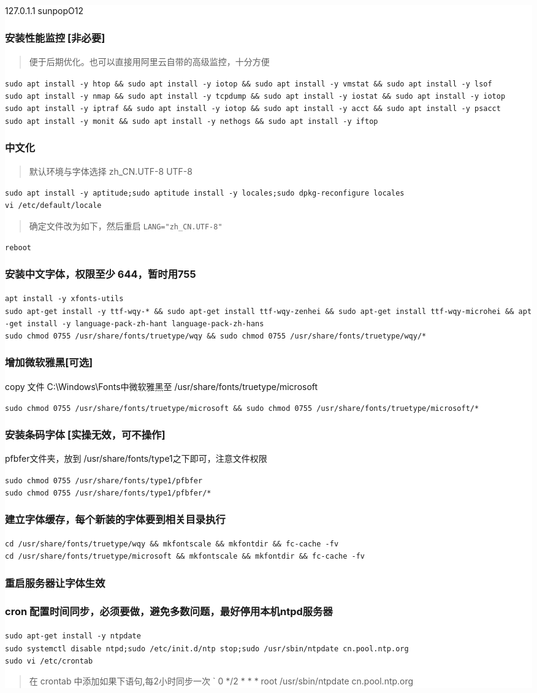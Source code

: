 127.0.1.1   sunpopO12

### 安装性能监控 [非必要]
> 便于后期优化。也可以直接用阿里云自带的高级监控，十分方便
```
sudo apt install -y htop && sudo apt install -y iotop && sudo apt install -y vmstat && sudo apt install -y lsof
sudo apt install -y nmap && sudo apt install -y tcpdump && sudo apt install -y iostat && sudo apt install -y iotop
sudo apt install -y iptraf && sudo apt install -y iotop && sudo apt install -y acct && sudo apt install -y psacct
sudo apt install -y monit && sudo apt install -y nethogs && sudo apt install -y iftop
```

### 中文化
> 默认环境与字体选择 zh_CN.UTF-8 UTF-8
```
sudo apt install -y aptitude;sudo aptitude install -y locales;sudo dpkg-reconfigure locales
vi /etc/default/locale
```
> 确定文件改为如下，然后重启
`
LANG="zh_CN.UTF-8"
`
```
reboot
```
### 安装中文字体，权限至少 644，暂时用755
```
apt install -y xfonts-utils
sudo apt-get install -y ttf-wqy-* && sudo apt-get install ttf-wqy-zenhei && sudo apt-get install ttf-wqy-microhei && apt-get install -y language-pack-zh-hant language-pack-zh-hans
sudo chmod 0755 /usr/share/fonts/truetype/wqy && sudo chmod 0755 /usr/share/fonts/truetype/wqy/*
```
### 增加微软雅黑[可选]
copy 文件 C:\Windows\Fonts中微软雅黑至 /usr/share/fonts/truetype/microsoft
```
sudo chmod 0755 /usr/share/fonts/truetype/microsoft && sudo chmod 0755 /usr/share/fonts/truetype/microsoft/*
```

### 安装条码字体 [实操无效，可不操作]
pfbfer文件夹，放到 /usr/share/fonts/type1之下即可，注意文件权限
```
sudo chmod 0755 /usr/share/fonts/type1/pfbfer
sudo chmod 0755 /usr/share/fonts/type1/pfbfer/*
```
### 建立字体缓存，每个新装的字体要到相关目录执行
```
cd /usr/share/fonts/truetype/wqy && mkfontscale && mkfontdir && fc-cache -fv
cd /usr/share/fonts/truetype/microsoft && mkfontscale && mkfontdir && fc-cache -fv
```
### 重启服务器让字体生效
### cron 配置时间同步，必须要做，避免多数问题，最好停用本机ntpd服务器
```
sudo apt-get install -y ntpdate
sudo systemctl disable ntpd;sudo /etc/init.d/ntp stop;sudo /usr/sbin/ntpdate cn.pool.ntp.org
sudo vi /etc/crontab
```
> 在 crontab 中添加如果下语句,每2小时同步一次
`
0  */2  * * *   root    /usr/sbin/ntpdate cn.pool.ntp.org